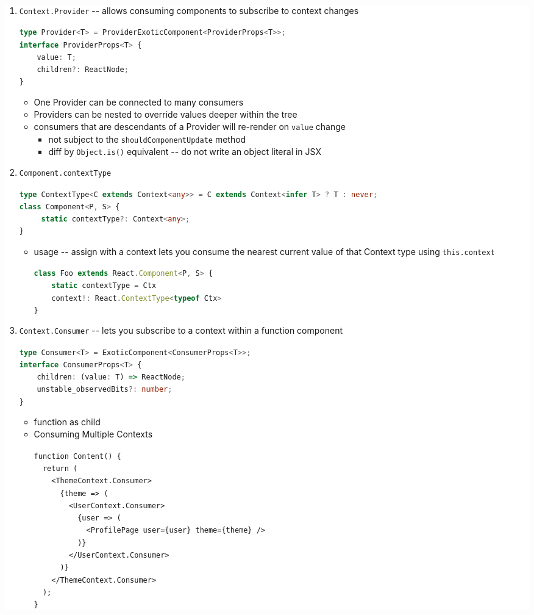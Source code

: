 1. `Context.Provider` -- allows consuming components to subscribe to context changes
   ```ts
   type Provider<T> = ProviderExoticComponent<ProviderProps<T>>;
   interface ProviderProps<T> {
       value: T;
       children?: ReactNode;
   }
   ```
   - One Provider can be connected to many consumers
   - Providers can be nested to override values deeper within the tree
   - consumers that are descendants of a Provider will re-render on `value` change
     - not subject to the `shouldComponentUpdate` method
     - diff by `Object.is()` equivalent -- do not write an object literal in JSX

1. `Component.contextType`
   ```ts
   type ContextType<C extends Context<any>> = C extends Context<infer T> ? T : never;
   class Component<P, S> {
        static contextType?: Context<any>;
   }
   ```
   - usage -- assign with a context lets you consume the nearest current value of that Context type using `this.context`
     ```ts
     class Foo extends React.Component<P, S> {
         static contextType = Ctx
         context!: React.ContextType<typeof Ctx>
     }
     ```

1. `Context.Consumer` -- lets you subscribe to a context within a function component
   ```ts
   type Consumer<T> = ExoticComponent<ConsumerProps<T>>;
   interface ConsumerProps<T> {
       children: (value: T) => ReactNode;
       unstable_observedBits?: number;
   }
   ```
   - function as child
   - Consuming Multiple Contexts
     ```JSX
     function Content() {
       return (
         <ThemeContext.Consumer>
           {theme => (
             <UserContext.Consumer>
               {user => (
                 <ProfilePage user={user} theme={theme} />
               )}
             </UserContext.Consumer>
           )}
         </ThemeContext.Consumer>
       );
     }
     ```
